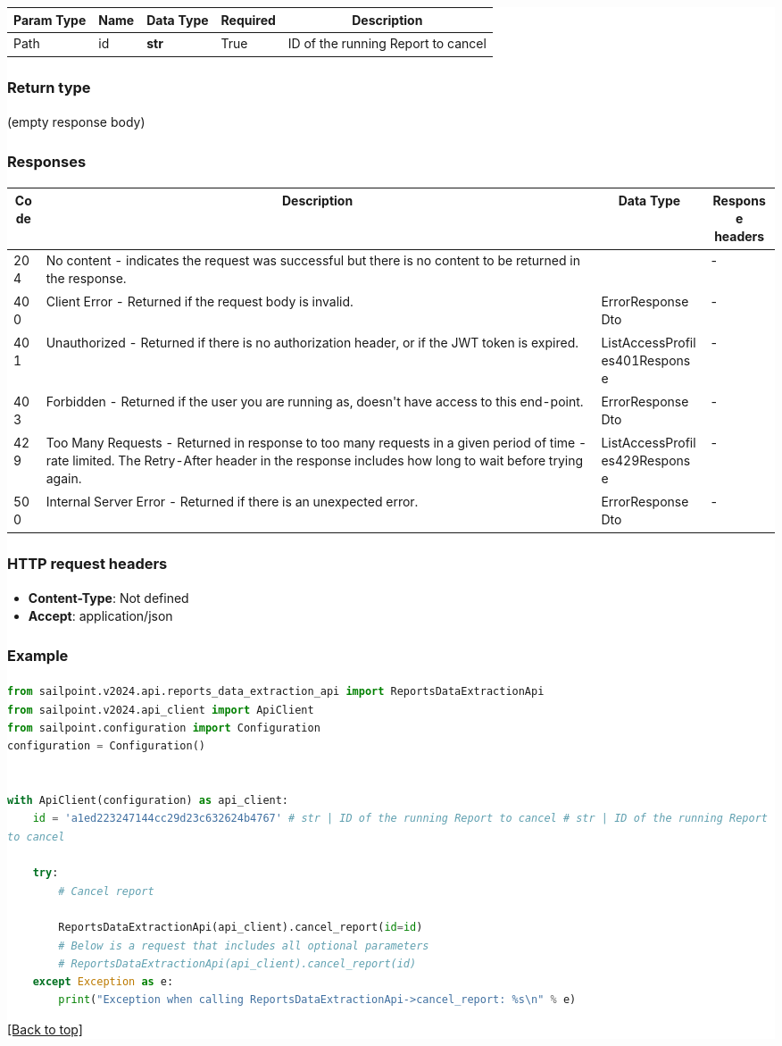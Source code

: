 | Param Type | Name | Data Type | Required | Description |
| --- | --- | --- | --- | --- |
| Path | id | **str** | True | ID of the running Report to cancel |

### Return type

(empty response body)

### Responses

| Code | Description | Data Type | Response headers |
| --- | --- | --- | --- |
| 204 | No content - indicates the request was successful but there is no content to be returned in the response. |  | - |
| 400 | Client Error - Returned if the request body is invalid. | ErrorResponseDto | - |
| 401 | Unauthorized - Returned if there is no authorization header, or if the JWT token is expired. | ListAccessProfiles401Response | - |
| 403 | Forbidden - Returned if the user you are running as, doesn&#39;t have access to this end-point. | ErrorResponseDto | - |
| 429 | Too Many Requests - Returned in response to too many requests in a given period of time - rate limited. The Retry-After header in the response includes how long to wait before trying again. | ListAccessProfiles429Response | - |
| 500 | Internal Server Error - Returned if there is an unexpected error. | ErrorResponseDto | - |

### HTTP request headers

- **Content-Type**: Not defined
- **Accept**: application/json

### Example

```python
from sailpoint.v2024.api.reports_data_extraction_api import ReportsDataExtractionApi
from sailpoint.v2024.api_client import ApiClient
from sailpoint.configuration import Configuration
configuration = Configuration()


with ApiClient(configuration) as api_client:
    id = 'a1ed223247144cc29d23c632624b4767' # str | ID of the running Report to cancel # str | ID of the running Report to cancel

    try:
        # Cancel report

        ReportsDataExtractionApi(api_client).cancel_report(id=id)
        # Below is a request that includes all optional parameters
        # ReportsDataExtractionApi(api_client).cancel_report(id)
    except Exception as e:
        print("Exception when calling ReportsDataExtractionApi->cancel_report: %s\n" % e)
```

[[Back to top]](#)
